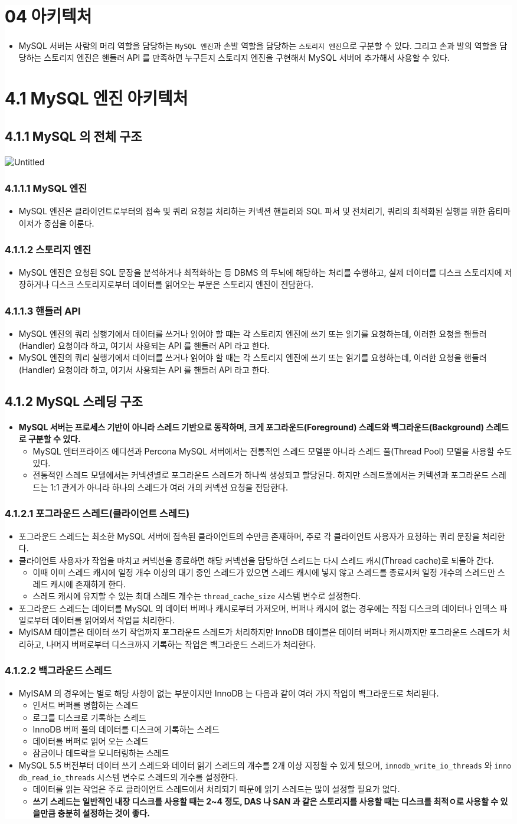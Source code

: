 # 04 아키텍처

- MySQL 서버는 사람의 머리 역할을 담당하는 `MySQL 엔진`과 손발 역할을 담당하는 `스토리지 엔진`으로 구분할 수 있다. 그리고 손과 발의 역할을 담당하는 스토리지 엔진은 핸들러 API 를 만족하면 누구든지 스토리지 엔진을 구현해서 MySQL 서버에 추가해서 사용할 수 있다.

# 4.1 MySQL 엔진 아키텍처

## 4.1.1 MySQL 의 전체 구조

![Untitled](https://opensesame.notion.site/image/https%3A%2F%2Fs3-us-west-2.amazonaws.com%2Fsecure.notion-static.com%2F5c86806d-1f40-4ac6-90f4-642a6f0d4418%2FUntitled.png?table=block&id=023e3e3a-dbd2-46f7-b207-fd5fc4c77530&spaceId=f4775408-d01f-42fb-8eae-1614cb98b0ef&width=2000&userId=&cache=v2)

### 4.1.1.1 MySQL 엔진

- MySQL 엔진은 클라이언트로부터의 접속 및 쿼리 요청을 처리하는 커넥션 핸들러와 SQL 파서 및 전처리기, 쿼리의 최적화된 실행을 위한 옵티마이저가 중심을 이룬다.

### 4.1.1.2 스토리지 엔진

- MySQL 엔진은 요청된 SQL 문장을 분석하거나 최적화하는 등 DBMS 의 두뇌에 해당하는 처리를 수행하고, 실제 데이터를 디스크 스토리지에 저장하거나 디스크 스토리지로부터 데이터를 읽어오는 부분은 스토리지 엔진이 전담한다.

### 4.1.1.3 핸들러 API

- MySQL 엔진의 쿼리 실행기에서 데이터를 쓰거나 읽어야 할 때는 각 스토리지 엔진에 쓰기 또는 읽기를 요청하는데, 이러한 요청을 핸들러(Handler) 요청이라 하고, 여기서 사용되는 API 를 핸들러 API 라고 한다.
- MySQL 엔진의 쿼리 실행기에서 데이터를 쓰거나 읽어야 할 때는 각 스토리지 엔진에 쓰기 또는 읽기를 요청하는데, 이러한 요청을 핸들러(Handler) 요청이라 하고, 여기서 사용되는 API 를 핸들러 API 라고 한다.

## 4.1.2 MySQL 스레딩 구조

- **MySQL 서버는 프로세스 기반이 아니라 스레드 기반으로 동작하며, 크게 포그라운드(Foreground) 스레드와 백그라운드(Background) 스레드로 구분할 수 있다.**
    - MySQL 엔터프라이즈 에디션과 Percona MySQL 서버에서는 전통적인 스레드 모델뿐 아니라 스레드 풀(Thread Pool) 모델을 사용할 수도 있다.
    - 전통적인 스레드 모델에서는 커넥션별로 포그라운드 스레드가 하나씩 생성되고 할당된다. 하지만 스레드풀에서는 커텍션과 포그라운드 스레드는 1:1 관계가 아니라 하나의 스레드가 여러 개의 커넥션 요청을 전담한다.

### 4.1.2.1 포그라운드 스레드(클라이언트 스레드)

- 포그라운드 스레드는 최소한 MySQL 서버에 접속된 클라이언트의 수만큼 존재하며, 주로 각 클라이언트 사용자가 요청하는 쿼리 문장을 처리한다.
- 클라이언트 사용자가 작업을 마치고 커넥션을 종료하면 해당 커넥션을 담당하던 스레드는 다시 스레드 캐시(Thread cache)로 되돌아 간다.
    - 이때 이미 스레드 캐시에 일정 개수 이상의 대기 중인 스레드가 있으면 스레드 캐시에 넣지 않고 스레드를 종료시켜 일정 개수의 스레드만 스레드 캐시에 존재하게 한다.
    - 스레드 캐시에 유지할 수 있는 최대 스레드 개수는 `thread_cache_size` 시스템 변수로 설정한다.
- 포그라운드 스레드는 데이터를 MySQL 의 데이터 버퍼나 캐시로부터 가져오며, 버퍼나 캐시에 없는 경우에는 직접 디스크의 데이터나 인덱스 파일로부터 데이터를 읽어와서 작업을 처리한다.
- MyISAM 테이블은 데이터 쓰기 작업까지 포그라운드 스레드가 처리하지만 InnoDB 테이블은 데이터 버퍼나 캐시까지만 포그라운드 스레드가 처리하고, 나머지 버퍼로부터 디스크까지 기록하는 작업은 백그라운드 스레드가 처리한다.

### 4.1.2.2 백그라운드 스레드

- MyISAM 의 경우에는 별로 해당 사항이 없는 부분이지만 InnoDB 는 다음과 같이 여러 가지 작업이 백그라운드로 처리된다.
    - 인서트 버퍼를 병합하는 스레드
    - 로그를 디스크로 기록하는 스레드
    - InnoDB 버퍼 풀의 데이터를 디스크에 기록하는 스레드
    - 데이터를 버퍼로 읽어 오는 스레드
    - 잠금이나 데드락을 모니터링하는 스레드
- MySQL 5.5 버전부터 데이터 쓰기 스레드와 데이터 읽기 스레드의 개수를 2개 이상 지정할 수 있게 됐으며, `innodb_write_io_threads` 와 `innodb_read_io_threads` 시스템 변수로 스레드의 개수를 설정한다.
    - 데이터를 읽는 작업은 주로 클라이언트 스레드에서 처리되기 때문에 읽기 스레드는 많이 설정할 필요가 없다.
    - **쓰기 스레드는 일반적인 내장 디스크를 사용할 때는 2~4 정도, DAS 나 SAN 과 같은 스토리지를 사용할 때는 디스크를 최적ㅇ로 사용할 수 있을만큼 충분히 설정하는 것이 좋다.**
